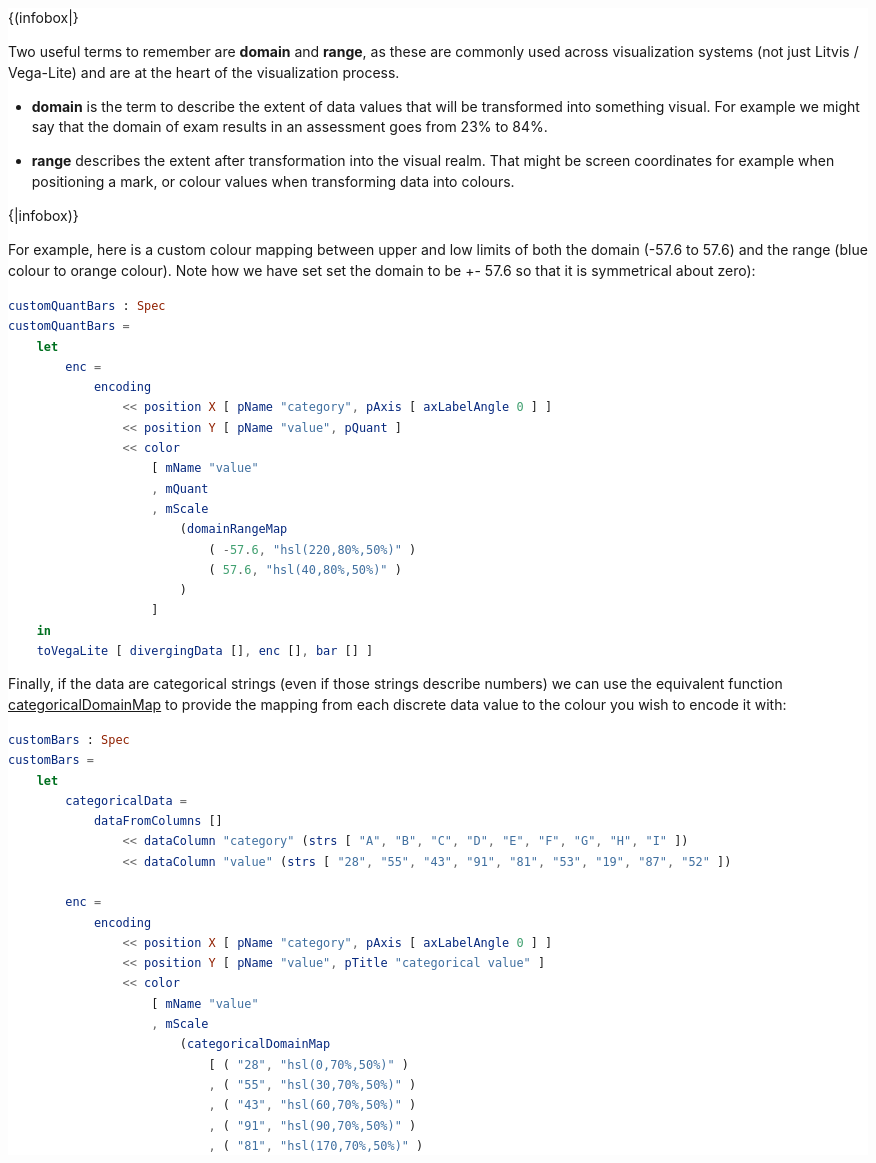 {(infobox|}

Two useful terms to remember are **domain** and **range**, as these are commonly used across visualization systems (not just Litvis / Vega-Lite) and are at the heart of the visualization process.

- **domain** is the term to describe the extent of data values that will be transformed into something visual. For example we might say that the domain of exam results in an assessment goes from 23% to 84%.

- **range** describes the extent after transformation into the visual realm. That might be screen coordinates for example when positioning a mark, or colour values when transforming data into colours.

{|infobox)}

For example, here is a custom colour mapping between upper and low limits of both the domain (-57.6 to 57.6) and the range (blue colour to orange colour). Note how we have set set the domain to be +- 57.6 so that it is symmetrical about zero):

```elm {l v highlight=12-14}
customQuantBars : Spec
customQuantBars =
    let
        enc =
            encoding
                << position X [ pName "category", pAxis [ axLabelAngle 0 ] ]
                << position Y [ pName "value", pQuant ]
                << color
                    [ mName "value"
                    , mQuant
                    , mScale
                        (domainRangeMap
                            ( -57.6, "hsl(220,80%,50%)" )
                            ( 57.6, "hsl(40,80%,50%)" )
                        )
                    ]
    in
    toVegaLite [ divergingData [], enc [], bar [] ]
```

Finally, if the data are categorical strings (even if those strings describe numbers) we can use the equivalent function [categoricalDomainMap](https://package.elm-lang.org/packages/gicentre/elm-vegalite/latest/VegaLite#categoricalDomainMap) to provide the mapping from each discrete data value to the colour you wish to encode it with:

```elm {l v highlight=11}
customBars : Spec
customBars =
    let
        categoricalData =
            dataFromColumns []
                << dataColumn "category" (strs [ "A", "B", "C", "D", "E", "F", "G", "H", "I" ])
                << dataColumn "value" (strs [ "28", "55", "43", "91", "81", "53", "19", "87", "52" ])

        enc =
            encoding
                << position X [ pName "category", pAxis [ axLabelAngle 0 ] ]
                << position Y [ pName "value", pTitle "categorical value" ]
                << color
                    [ mName "value"
                    , mScale
                        (categoricalDomainMap
                            [ ( "28", "hsl(0,70%,50%)" )
                            , ( "55", "hsl(30,70%,50%)" )
                            , ( "43", "hsl(60,70%,50%)" )
                            , ( "91", "hsl(90,70%,50%)" )
                            , ( "81", "hsl(170,70%,50%)" )
```